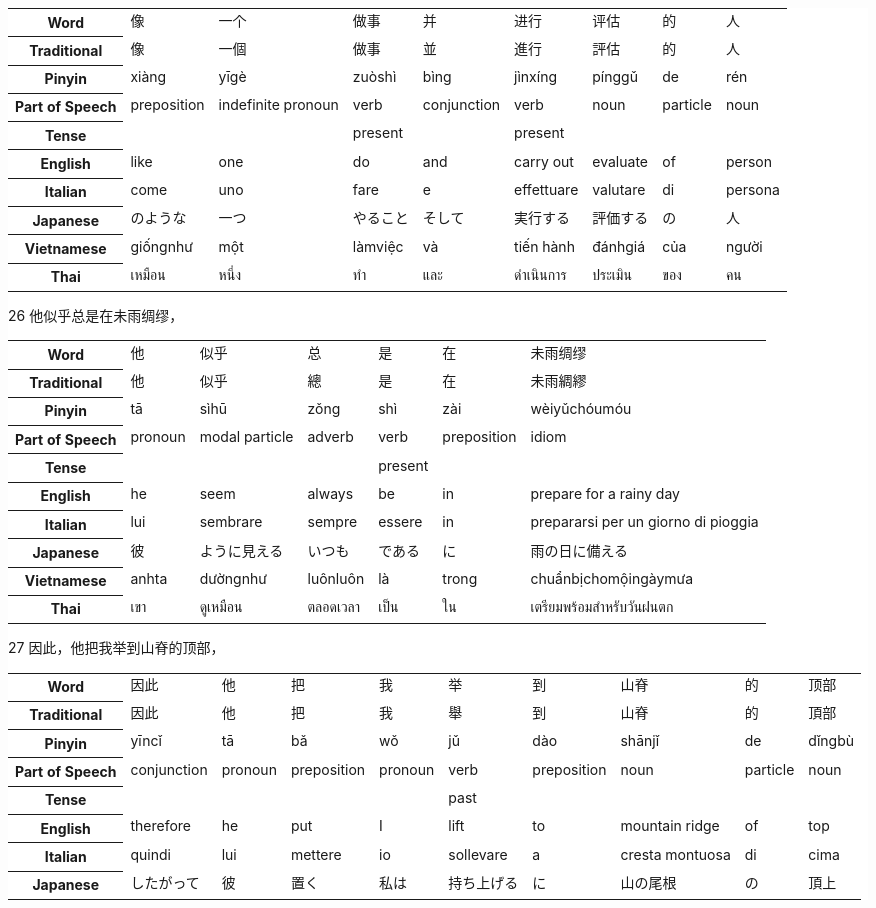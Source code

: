 <table>
<tr><th>Word</th><td>像</td><td>一个</td><td>做事</td><td>并</td><td>进行</td><td>评估</td><td>的</td><td>人</td></tr>
<tr><th>Traditional</th><td>像</td><td>一個</td><td>做事</td><td>並</td><td>進行</td><td>評估</td><td>的</td><td>人</td></tr>
<tr><th>Pinyin</th><td>xiàng</td><td>yīgè</td><td>zuòshì</td><td>bìng</td><td>jìnxíng</td><td>pínggǔ</td><td>de</td><td>rén</td></tr>
<tr><th>Part of Speech</th><td>preposition</td><td>indefinite pronoun</td><td>verb</td><td>conjunction</td><td>verb</td><td>noun</td><td>particle</td><td>noun</td></tr>
<tr><th>Tense</th><td></td><td></td><td>present</td><td></td><td>present</td><td></td><td></td><td></td></tr>
<tr><th>English</th><td>like</td><td>one</td><td>do</td><td>and</td><td>carry out</td><td>evaluate</td><td>of</td><td>person</td></tr>
<tr><th>Italian</th><td>come</td><td>uno</td><td>fare</td><td>e</td><td>effettuare</td><td>valutare</td><td>di</td><td>persona</td></tr>
<tr><th>Japanese</th><td>のような</td><td>一つ</td><td>やること</td><td>そして</td><td>実行する</td><td>評価する</td><td>の</td><td>人</td></tr>
<tr><th>Vietnamese</th><td>giốngnhư</td><td>một</td><td>làmviệc</td><td>và</td><td>tiến hành</td><td>đánhgiá</td><td>của</td><td>người</td></tr>
<tr><th>Thai</th><td>เหมือน</td><td>หนึ่ง</td><td>ทำ</td><td>และ</td><td>ดำเนินการ</td><td>ประเมิน</td><td>ของ</td><td>คน</td></tr>
</table>

26 他似乎总是在未雨绸缪，

<table>
<tr><th>Word</th><td>他</td><td>似乎</td><td>总</td><td>是</td><td>在</td><td>未雨绸缪</td></tr>
<tr><th>Traditional</th><td>他</td><td>似乎</td><td>總</td><td>是</td><td>在</td><td>未雨綢繆</td></tr>
<tr><th>Pinyin</th><td>tā</td><td>sìhū</td><td>zǒng</td><td>shì</td><td>zài</td><td>wèiyǔchóumóu</td></tr>
<tr><th>Part of Speech</th><td>pronoun</td><td>modal particle</td><td>adverb</td><td>verb</td><td>preposition</td><td>idiom</td></tr>
<tr><th>Tense</th><td></td><td></td><td></td><td>present</td><td></td><td></td></tr>
<tr><th>English</th><td>he</td><td>seem</td><td>always</td><td>be</td><td>in</td><td>prepare for a rainy day</td></tr>
<tr><th>Italian</th><td>lui</td><td>sembrare</td><td>sempre</td><td>essere</td><td>in</td><td>prepararsi per un giorno di pioggia</td></tr>
<tr><th>Japanese</th><td>彼</td><td>ように見える</td><td>いつも</td><td>である</td><td>に</td><td>雨の日に備える</td></tr>
<tr><th>Vietnamese</th><td>anhta</td><td>dườngnhư</td><td>luônluôn</td><td>là</td><td>trong</td><td>chuẩnbịchomộingàymưa</td></tr>
<tr><th>Thai</th><td>เขา</td><td>ดูเหมือน</td><td>ตลอดเวลา</td><td>เป็น</td><td>ใน</td><td>เตรียมพร้อมสำหรับวันฝนตก</td></tr>
</table>

27 因此，他把我举到山脊的顶部，

<table>
<tr><th>Word</th><td>因此</td><td>他</td><td>把</td><td>我</td><td>举</td><td>到</td><td>山脊</td><td>的</td><td>顶部</td></tr>
<tr><th>Traditional</th><td>因此</td><td>他</td><td>把</td><td>我</td><td>舉</td><td>到</td><td>山脊</td><td>的</td><td>頂部</td></tr>
<tr><th>Pinyin</th><td>yīncǐ</td><td>tā</td><td>bǎ</td><td>wǒ</td><td>jǔ</td><td>dào</td><td>shānjǐ</td><td>de</td><td>dǐngbù</td></tr>
<tr><th>Part of Speech</th><td>conjunction</td><td>pronoun</td><td>preposition</td><td>pronoun</td><td>verb</td><td>preposition</td><td>noun</td><td>particle</td><td>noun</td></tr>
<tr><th>Tense</th><td></td><td></td><td></td><td></td><td>past</td><td></td><td></td><td></td><td></td></tr>
<tr><th>English</th><td>therefore</td><td>he</td><td>put</td><td>I</td><td>lift</td><td>to</td><td>mountain ridge</td><td>of</td><td>top</td></tr>
<tr><th>Italian</th><td>quindi</td><td>lui</td><td>mettere</td><td>io</td><td>sollevare</td><td>a</td><td>cresta montuosa</td><td>di</td><td>cima</td></tr>
<tr><th>Japanese</th><td>したがって</td><td>彼</td><td>置く</td><td>私は</td><td>持ち上げる</td><td>に</td><td>山の尾根</td><td>の</td><td>頂上</td></tr>